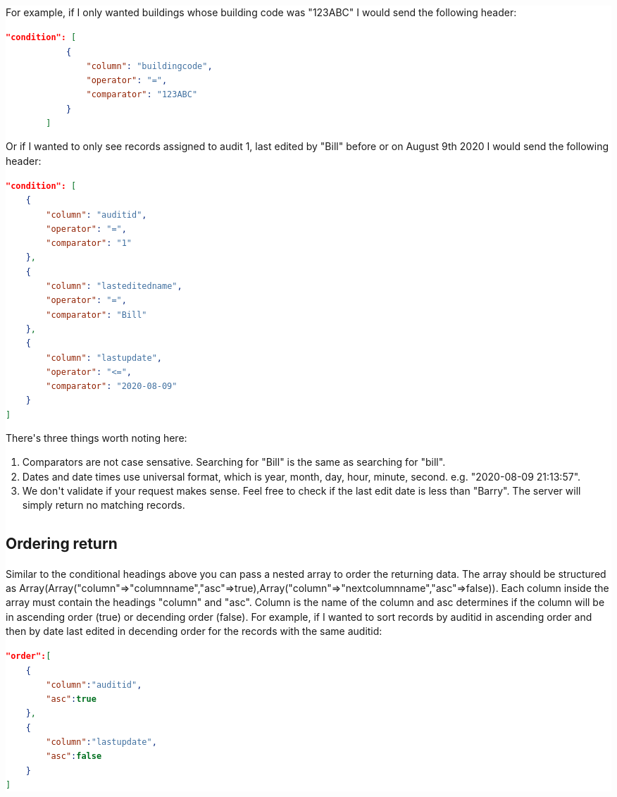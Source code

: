 For example, if I only wanted buildings whose building code was "123ABC" I would send the following header:
```JSON
"condition": [
            {
                "column": "buildingcode",
                "operator": "=",
                "comparator": "123ABC"
            }
        ]
```
Or if I wanted to only see records assigned to audit 1, last edited by "Bill" before or on August 9th 2020 I would send the following header:
```JSON
"condition": [
    {
        "column": "auditid",
        "operator": "=",
        "comparator": "1"
    },
    {
        "column": "lasteditedname",
        "operator": "=",
        "comparator": "Bill"
    },
    {
        "column": "lastupdate",
        "operator": "<=",
        "comparator": "2020-08-09"
    }
]
```
There's three things worth noting here:
1. Comparators are not case sensative. Searching for "Bill" is the same as searching for "bill".
2. Dates and date times use universal format, which is year, month, day, hour, minute, second. e.g. "2020-08-09 21:13:57".
3. We don't validate if your request makes sense. Feel free to check if the last edit date is less than "Barry". The server will simply return no matching records.

## Ordering return
Similar to the conditional headings above you can pass a nested array to order the returning data. The array should be structured as Array(Array("column"=>"columnname","asc"=>true),Array("column"=>"nextcolumnname","asc"=>false)). Each column inside the array must contain the headings "column" and "asc". Column is the name of the column and asc determines if the column will be in ascending order (true) or decending order (false). For example, if I wanted to sort records by auditid in ascending order and then by date last edited in decending order for the records with the same auditid:
```JSON
"order":[
    {
        "column":"auditid",
        "asc":true
    },
    {
        "column":"lastupdate",
        "asc":false
    }
]
```
